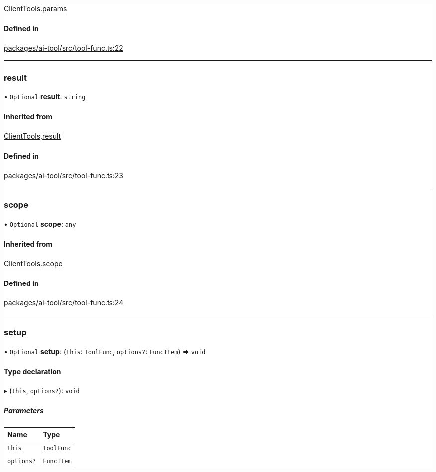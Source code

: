 [ClientTools](ClientTools.md).[params](ClientTools.md#params)

#### Defined in

[packages/ai-tool/src/tool-func.ts:22](https://github.com/isdk/ai-tool.js/blob/c377a1408daee78a2484142b6d99ef7fbbec7c7c/src/tool-func.ts#L22)

___

### result

• `Optional` **result**: `string`

#### Inherited from

[ClientTools](ClientTools.md).[result](ClientTools.md#result)

#### Defined in

[packages/ai-tool/src/tool-func.ts:23](https://github.com/isdk/ai-tool.js/blob/c377a1408daee78a2484142b6d99ef7fbbec7c7c/src/tool-func.ts#L23)

___

### scope

• `Optional` **scope**: `any`

#### Inherited from

[ClientTools](ClientTools.md).[scope](ClientTools.md#scope)

#### Defined in

[packages/ai-tool/src/tool-func.ts:24](https://github.com/isdk/ai-tool.js/blob/c377a1408daee78a2484142b6d99ef7fbbec7c7c/src/tool-func.ts#L24)

___

### setup

• `Optional` **setup**: (`this`: [`ToolFunc`](ToolFunc.md), `options?`: [`FuncItem`](../interfaces/FuncItem.md)) => `void`

#### Type declaration

▸ (`this`, `options?`): `void`

##### Parameters

| Name | Type |
| :------ | :------ |
| `this` | [`ToolFunc`](ToolFunc.md) |
| `options?` | [`FuncItem`](../interfaces/FuncItem.md) |

